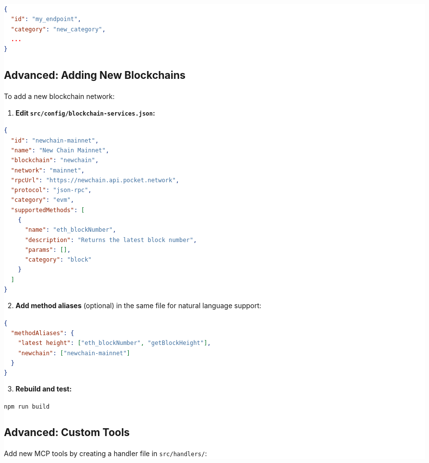 ```json
{
  "id": "my_endpoint",
  "category": "new_category",
  ...
}
```

## Advanced: Adding New Blockchains

To add a new blockchain network:

1. **Edit `src/config/blockchain-services.json`:**

```json
{
  "id": "newchain-mainnet",
  "name": "New Chain Mainnet",
  "blockchain": "newchain",
  "network": "mainnet",
  "rpcUrl": "https://newchain.api.pocket.network",
  "protocol": "json-rpc",
  "category": "evm",
  "supportedMethods": [
    {
      "name": "eth_blockNumber",
      "description": "Returns the latest block number",
      "params": [],
      "category": "block"
    }
  ]
}
```

2. **Add method aliases** (optional) in the same file for natural language support:

```json
{
  "methodAliases": {
    "latest height": ["eth_blockNumber", "getBlockHeight"],
    "newchain": ["newchain-mainnet"]
  }
}
```

3. **Rebuild and test:**

```bash
npm run build
```

## Advanced: Custom Tools

Add new MCP tools by creating a handler file in `src/handlers/`:
